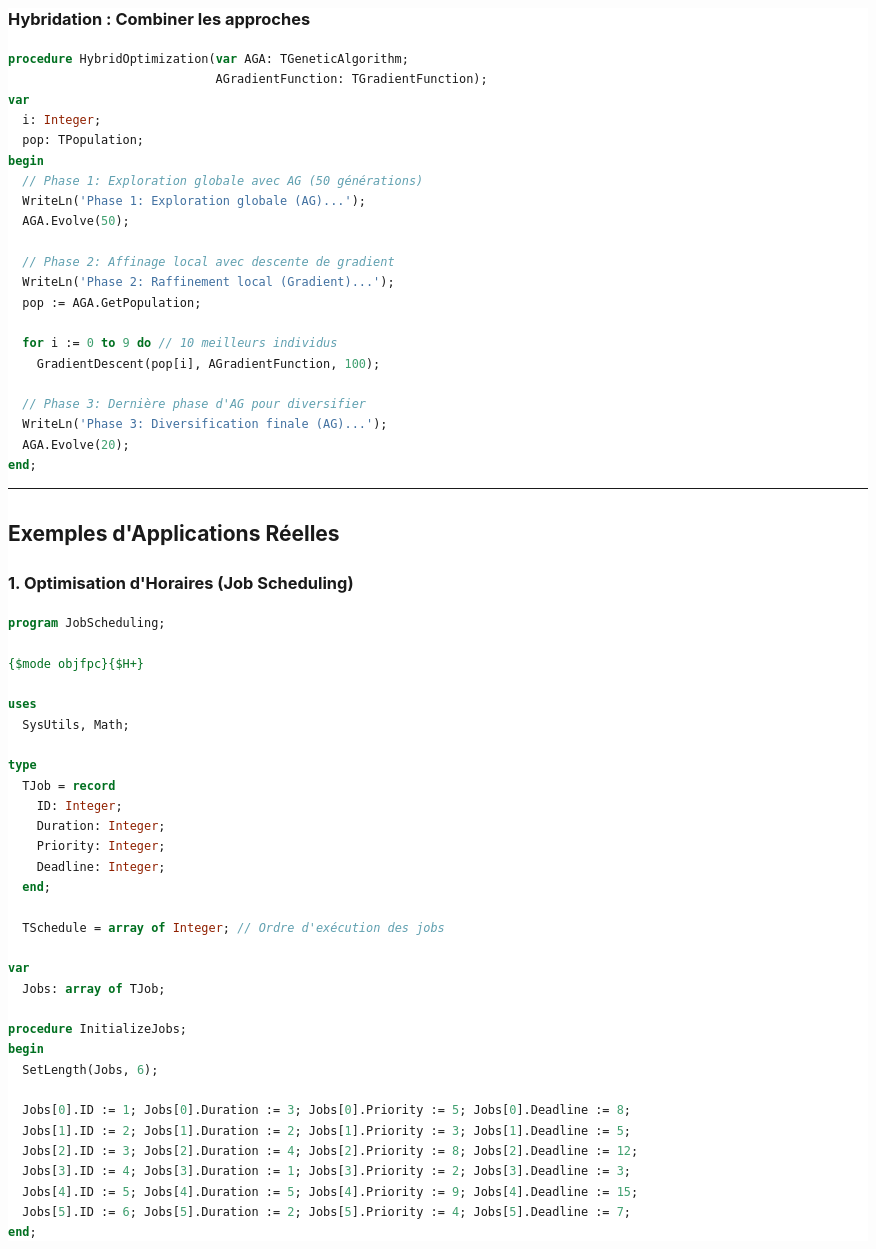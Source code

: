 ### Hybridation : Combiner les approches

```pascal
procedure HybridOptimization(var AGA: TGeneticAlgorithm;
                             AGradientFunction: TGradientFunction);
var
  i: Integer;
  pop: TPopulation;
begin
  // Phase 1: Exploration globale avec AG (50 générations)
  WriteLn('Phase 1: Exploration globale (AG)...');
  AGA.Evolve(50);

  // Phase 2: Affinage local avec descente de gradient
  WriteLn('Phase 2: Raffinement local (Gradient)...');
  pop := AGA.GetPopulation;

  for i := 0 to 9 do // 10 meilleurs individus
    GradientDescent(pop[i], AGradientFunction, 100);

  // Phase 3: Dernière phase d'AG pour diversifier
  WriteLn('Phase 3: Diversification finale (AG)...');
  AGA.Evolve(20);
end;
```

---

## Exemples d'Applications Réelles

### 1. Optimisation d'Horaires (Job Scheduling)

```pascal
program JobScheduling;

{$mode objfpc}{$H+}

uses
  SysUtils, Math;

type
  TJob = record
    ID: Integer;
    Duration: Integer;
    Priority: Integer;
    Deadline: Integer;
  end;

  TSchedule = array of Integer; // Ordre d'exécution des jobs

var
  Jobs: array of TJob;

procedure InitializeJobs;
begin
  SetLength(Jobs, 6);

  Jobs[0].ID := 1; Jobs[0].Duration := 3; Jobs[0].Priority := 5; Jobs[0].Deadline := 8;
  Jobs[1].ID := 2; Jobs[1].Duration := 2; Jobs[1].Priority := 3; Jobs[1].Deadline := 5;
  Jobs[2].ID := 3; Jobs[2].Duration := 4; Jobs[2].Priority := 8; Jobs[2].Deadline := 12;
  Jobs[3].ID := 4; Jobs[3].Duration := 1; Jobs[3].Priority := 2; Jobs[3].Deadline := 3;
  Jobs[4].ID := 5; Jobs[4].Duration := 5; Jobs[4].Priority := 9; Jobs[4].Deadline := 15;
  Jobs[5].ID := 6; Jobs[5].Duration := 2; Jobs[5].Priority := 4; Jobs[5].Deadline := 7;
end;
```